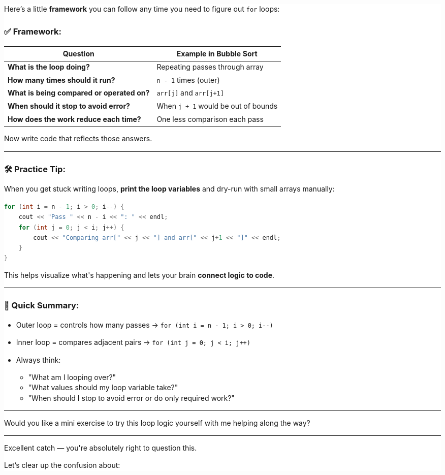 Here’s a little **framework** you can follow any time you need to figure out `for` loops:

### ✅ Framework:

| Question                                   | Example in Bubble Sort              |
| ------------------------------------------ | ----------------------------------- |
| **What is the loop doing?**                | Repeating passes through array      |
| **How many times should it run?**          | `n - 1` times (outer)               |
| **What is being compared or operated on?** | `arr[j]` and `arr[j+1]`             |
| **When should it stop to avoid error?**    | When `j + 1` would be out of bounds |
| **How does the work reduce each time?**    | One less comparison each pass       |

Now write code that reflects those answers.

---

### 🛠 Practice Tip:

When you get stuck writing loops, **print the loop variables** and dry-run with small arrays manually:

```cpp
for (int i = n - 1; i > 0; i--) {
    cout << "Pass " << n - i << ": " << endl;
    for (int j = 0; j < i; j++) {
        cout << "Comparing arr[" << j << "] and arr[" << j+1 << "]" << endl;
    }
}
```

This helps visualize what's happening and lets your brain **connect logic to code**.

---

### 🔁 Quick Summary:

- Outer loop = controls how many passes → `for (int i = n - 1; i > 0; i--)`
- Inner loop = compares adjacent pairs → `for (int j = 0; j < i; j++)`
- Always think:

  - "What am I looping over?"
  - "What values should my loop variable take?"
  - "When should I stop to avoid error or do only required work?"

---

Would you like a mini exercise to try this loop logic yourself with me helping along the way?

---

Excellent catch — you're absolutely right to question this.

Let’s clear up the confusion about:
